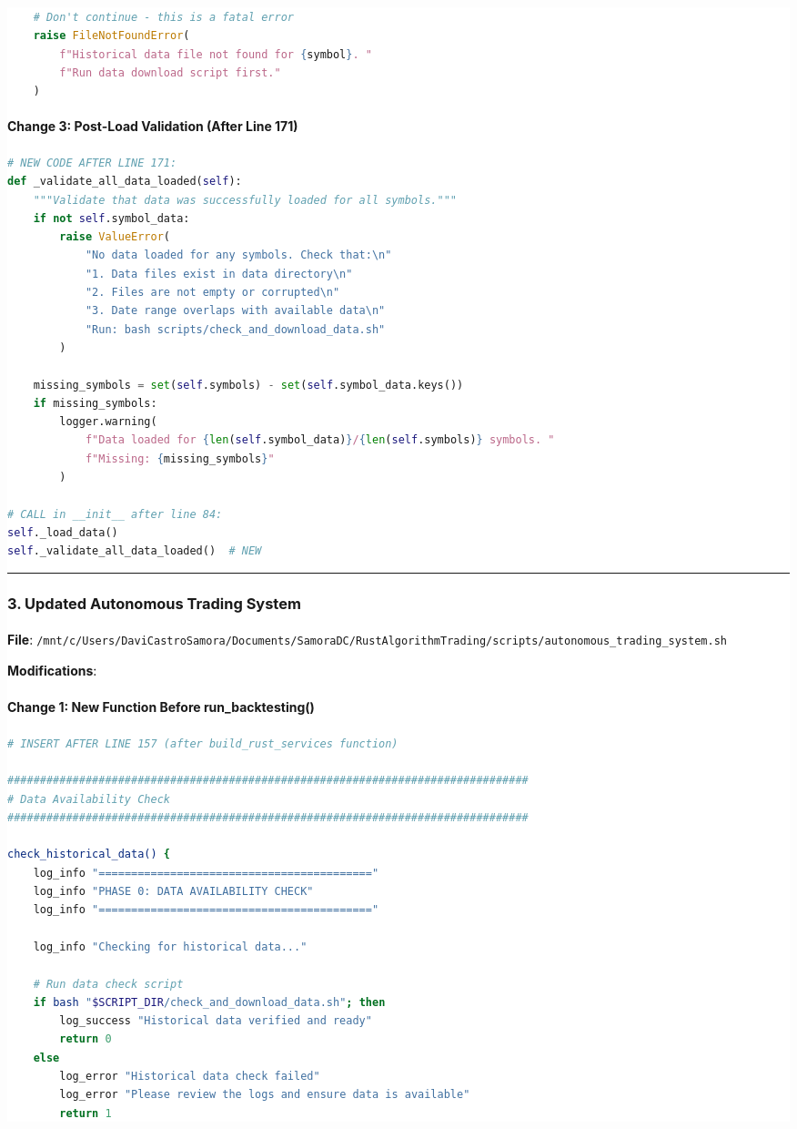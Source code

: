 ```python
    # Don't continue - this is a fatal error
    raise FileNotFoundError(
        f"Historical data file not found for {symbol}. "
        f"Run data download script first."
    )
```

#### Change 3: Post-Load Validation (After Line 171)
```python
# NEW CODE AFTER LINE 171:
def _validate_all_data_loaded(self):
    """Validate that data was successfully loaded for all symbols."""
    if not self.symbol_data:
        raise ValueError(
            "No data loaded for any symbols. Check that:\n"
            "1. Data files exist in data directory\n"
            "2. Files are not empty or corrupted\n"
            "3. Date range overlaps with available data\n"
            "Run: bash scripts/check_and_download_data.sh"
        )

    missing_symbols = set(self.symbols) - set(self.symbol_data.keys())
    if missing_symbols:
        logger.warning(
            f"Data loaded for {len(self.symbol_data)}/{len(self.symbols)} symbols. "
            f"Missing: {missing_symbols}"
        )

# CALL in __init__ after line 84:
self._load_data()
self._validate_all_data_loaded()  # NEW
```

---

### 3. Updated Autonomous Trading System

**File**: `/mnt/c/Users/DaviCastroSamora/Documents/SamoraDC/RustAlgorithmTrading/scripts/autonomous_trading_system.sh`

**Modifications**:

#### Change 1: New Function Before run_backtesting()
```bash
# INSERT AFTER LINE 157 (after build_rust_services function)

################################################################################
# Data Availability Check
################################################################################

check_historical_data() {
    log_info "=========================================="
    log_info "PHASE 0: DATA AVAILABILITY CHECK"
    log_info "=========================================="

    log_info "Checking for historical data..."

    # Run data check script
    if bash "$SCRIPT_DIR/check_and_download_data.sh"; then
        log_success "Historical data verified and ready"
        return 0
    else
        log_error "Historical data check failed"
        log_error "Please review the logs and ensure data is available"
        return 1
```